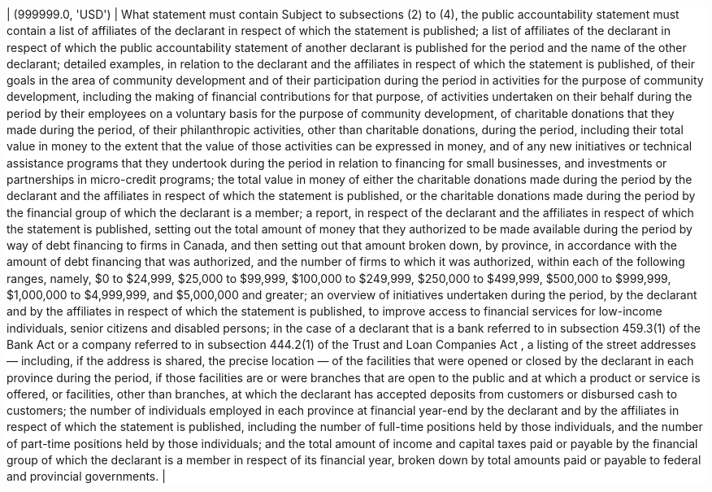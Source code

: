 | (999999.0, 'USD')   | What statement must contain Subject to subsections (2) to (4), the public accountability statement must contain a list of affiliates of the declarant in respect of which the statement is published; a list of affiliates of the declarant in respect of which the public accountability statement of another declarant is published for the period and the name of the other declarant; detailed examples, in relation to the declarant and the affiliates in respect of which the statement is published, of their goals in the area of community development and of their participation during the period in activities for the purpose of community development, including the making of financial contributions for that purpose, of activities undertaken on their behalf during the period by their employees on a voluntary basis for the purpose of community development, of charitable donations that they made during the period, of their philanthropic activities, other than charitable donations, during the period, including their total value in money to the extent that the value of those activities can be expressed in money, and of any new initiatives or technical assistance programs that they undertook during the period in relation to financing for small businesses, and investments or partnerships in micro-credit programs; the total value in money of either the charitable donations made during the period by the declarant and the affiliates in respect of which the statement is published, or the charitable donations made during the period by the financial group of which the declarant is a member; a report, in respect of the declarant and the affiliates in respect of which the statement is published, setting out the total amount of money that they authorized to be made available during the period by way of debt financing to firms in Canada, and then setting out that amount broken down, by province, in accordance with the amount of debt financing that was authorized, and the number of firms to which it was authorized, within each of the following ranges, namely, $0 to $24,999, $25,000 to $99,999, $100,000 to $249,999, $250,000 to $499,999, $500,000 to $999,999, $1,000,000 to $4,999,999, and $5,000,000 and greater; an overview of initiatives undertaken during the period, by the declarant and by the affiliates in respect of which the statement is published, to improve access to financial services for low-income individuals, senior citizens and disabled persons; in the case of a declarant that is a bank referred to in subsection 459.3(1) of the  Bank Act  or a company referred to in subsection 444.2(1) of the  Trust and Loan Companies Act , a listing of the street addresses — including, if the address is shared, the precise location — of the facilities that were opened or closed by the declarant in each province during the period, if those facilities are or were branches that are open to the public and at which a product or service is offered, or facilities, other than branches, at which the declarant has accepted deposits from customers or disbursed cash to customers; the number of individuals employed in each province at financial year-end by the declarant and by the affiliates in respect of which the statement is published, including the number of full-time positions held by those individuals, and the number of part-time positions held by those individuals; and the total amount of income and capital taxes paid or payable by the financial group of which the declarant is a member in respect of its financial year, broken down by total amounts paid or payable to federal and provincial governments. |